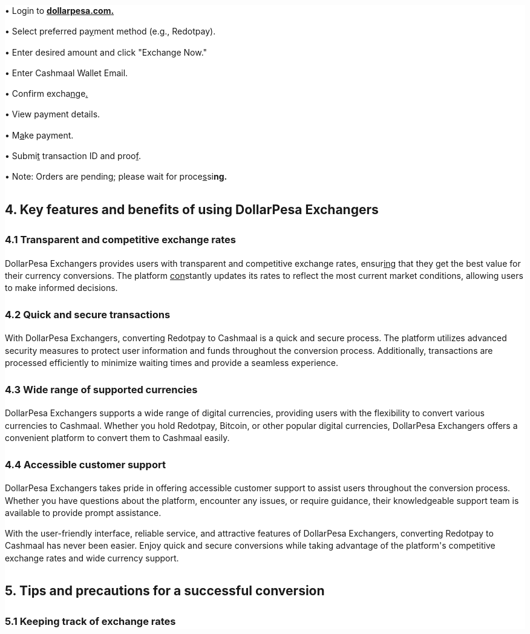 • Login to [**dollarpesa.com**](http://dollarpesa.com)[**.**](http://dollarpesa.com/)

• Select preferred pa[y](http://dollarpesa.com/)ment method (e.g., Redotpay).

• Enter desired amount and click "Exchange Now."

• Enter Cashmaal Wallet Email.

• Confirm excha[n](http://dollarpesa.com/)ge[.](http://dollarpesa.com/)

• View payment details.

• M[a](http://dollarpesa.com/)ke payment.

• Submi[t](http://dollarpesa.com/) transaction ID and proo[f](http://dollarpesa.com/).

• Note: Orders are pending; please wait for proce[s](http://dollarpesa.com/)si**ng.**

## 4\. Key features and benefits of using DollarPesa Exchangers

### 4.1 Transparent and competitive exchange rates

DollarPesa Exchangers provides users with transparent and competitive exchange rates, ensur[ing](http://dollarpesa.com/) that they get the best value for their currency conversions. The platform [con](http://dollarpesa.com/)stantly updates its rates to reflect the most current market conditions, allowing users to make informed decisions.

### 4.2 Quick and secure transactions

With DollarPesa Exchangers, converting Redotpay to Cashmaal is a quick and secure process. The platform utilizes advanced security measures to protect user information and funds throughout the conversion process. Additionally, transactions are processed efficiently to minimize waiting times and provide a seamless experience.

### 4.3 Wide range of supported currencies

DollarPesa Exchangers supports a wide range of digital currencies, providing users with the flexibility to convert various currencies to Cashmaal. Whether you hold Redotpay, Bitcoin, or other popular digital currencies, DollarPesa Exchangers offers a convenient platform to convert them to Cashmaal easily.

### 4.4 Accessible customer support

DollarPesa Exchangers takes pride in offering accessible customer support to assist users throughout the conversion process. Whether you have questions about the platform, encounter any issues, or require guidance, their knowledgeable support team is available to provide prompt assistance.

With the user-friendly interface, reliable service, and attractive features of DollarPesa Exchangers, converting Redotpay to Cashmaal has never been easier. Enjoy quick and secure conversions while taking advantage of the platform's competitive exchange rates and wide currency support.

## 5\. Tips and precautions for a successful conversion

### 5.1 Keeping track of exchange rates
